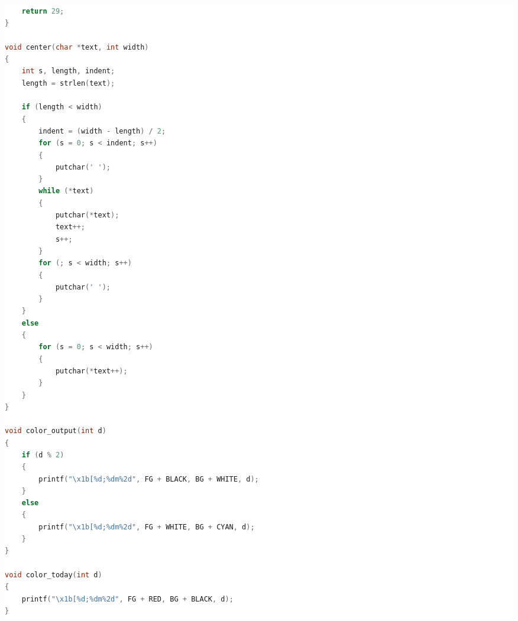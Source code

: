 ```C
    return 29;
}

void center(char *text, int width)
{
    int s, length, indent;
    length = strlen(text);

    if (length < width)
    {
        indent = (width - length) / 2;
        for (s = 0; s < indent; s++)
        {
            putchar(' ');
        }
        while (*text)
        {
            putchar(*text);
            text++;
            s++;
        }
        for (; s < width; s++)
        {
            putchar(' ');
        }
    }
    else
    {
        for (s = 0; s < width; s++)
        {
            putchar(*text++);
        }
    }
}

void color_output(int d)
{
    if (d % 2)
    {
        printf("\x1b[%d;%dm%2d", FG + BLACK, BG + WHITE, d);
    }
    else
    {
        printf("\x1b[%d;%dm%2d", FG + WHITE, BG + CYAN, d);
    }
}

void color_today(int d)
{
    printf("\x1b[%d;%dm%2d", FG + RED, BG + BLACK, d);
}
```
